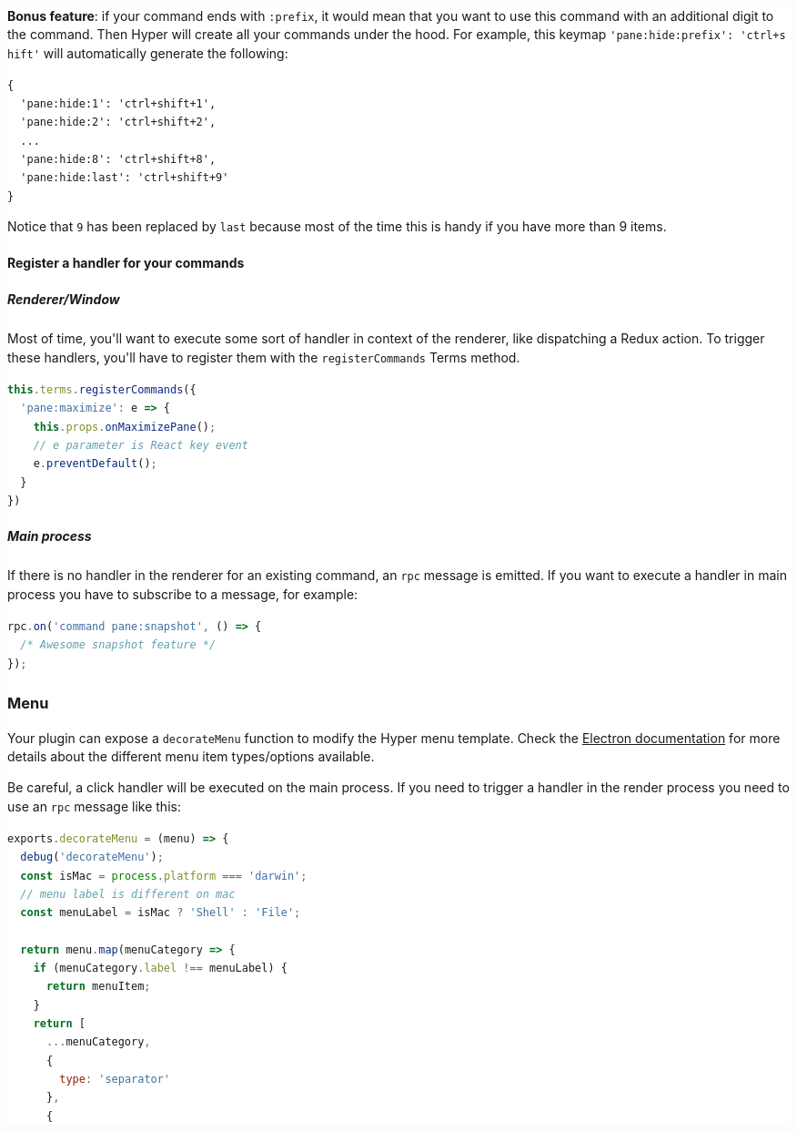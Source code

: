 **Bonus feature**: if your command ends with `:prefix`, it would mean that you want to use this command with an additional digit to the command. Then Hyper will create all your commands under the hood. For example, this keymap `'pane:hide:prefix': 'ctrl+shift'` will automatically generate the following:
```
{
  'pane:hide:1': 'ctrl+shift+1',
  'pane:hide:2': 'ctrl+shift+2',
  ...
  'pane:hide:8': 'ctrl+shift+8',
  'pane:hide:last': 'ctrl+shift+9'
}
```
Notice that `9` has been replaced by `last` because most of the time this is handy if you have more than 9 items.


#### Register a handler for your commands
##### Renderer/Window
Most of time, you'll want to execute some sort of handler in context of the renderer, like dispatching a Redux action.
To trigger these handlers, you'll have to register them with the `registerCommands` Terms method.
```js
this.terms.registerCommands({
  'pane:maximize': e => {
    this.props.onMaximizePane();
    // e parameter is React key event
    e.preventDefault();
  }
})
```

##### Main process
If there is no handler in the renderer for an existing command, an `rpc` message is emitted.
If you want to execute a handler in main process you have to subscribe to a message, for example:
```js
rpc.on('command pane:snapshot', () => {
  /* Awesome snapshot feature */
});
```

### Menu
Your plugin can expose a `decorateMenu` function to modify the Hyper menu template.
Check the [Electron documentation](https://electronjs.org/docs/api/menu-item) for more details about the different menu item types/options available.

Be careful, a click handler will be executed on the main process. If you need to trigger a handler in the render process you need to use an `rpc` message like this:
```js
exports.decorateMenu = (menu) => {
  debug('decorateMenu');
  const isMac = process.platform === 'darwin';
  // menu label is different on mac
  const menuLabel = isMac ? 'Shell' : 'File';

  return menu.map(menuCategory => {
    if (menuCategory.label !== menuLabel) {
      return menuItem;
    }
    return [
      ...menuCategory,
      {
        type: 'separator'
      },
      {
```